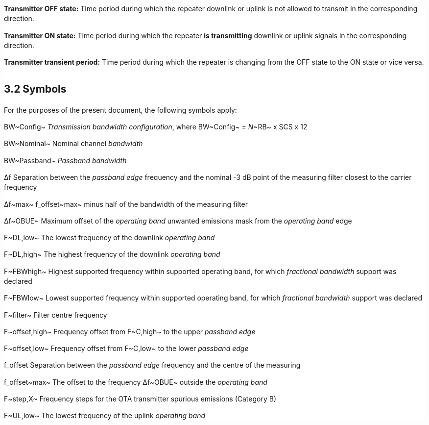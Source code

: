 **Transmitter OFF state:** Time period during which the repeater
downlink or uplink is not allowed to transmit in the corresponding
direction.

**Transmitter ON state:** Time period during which the repeater **is
transmitting** downlink or uplink signals in the corresponding
direction.

**Transmitter transient period:** Time period during which the repeater
is changing from the OFF state to the ON state or vice versa.

3.2 Symbols
-----------

For the purposes of the present document, the following symbols apply:

BW~Config~ *Transmission bandwidth configuration*, where BW~Config~ =
*N*~RB~ x SCS x 12

BW~Nominal~ Nominal channel *bandwidth*

BW~Passband~ *Passband bandwidth*

∆f Separation between the *passband edge* frequency and the nominal
-3 dB point of the measuring filter closest to the carrier frequency

∆f~max~ f\_offset~max~ minus half of the bandwidth of the measuring
filter

Δf~OBUE~ Maximum offset of the *operating band* unwanted emissions mask
from the *operating band* edge

F~DL,low~ The lowest frequency of the downlink *operating band*

F~DL,high~ The highest frequency of the downlink *operating band*

F~FBWhigh~ Highest supported frequency within supported operating band,
for which *fractional bandwidth* support was declared

F~FBWlow~ Lowest supported frequency within supported operating band,
for which *fractional bandwidth* support was declared

F~filter~ Filter centre frequency

F~offset,high~ Frequency offset from F~C,high~ to the upper *passband
edge*

F~offset,low~ Frequency offset from F~C,low~ to the lower *passband
edge*

f\_offset Separation between the *passband edge* frequency and the
centre of the measuring

f\_offset~max~ The offset to the frequency Δf~OBUE~ outside the
*operating band*

F~step,X~ Frequency steps for the OTA transmitter spurious emissions
(Category B)

F~UL,low~ The lowest frequency of the uplink *operating band*

